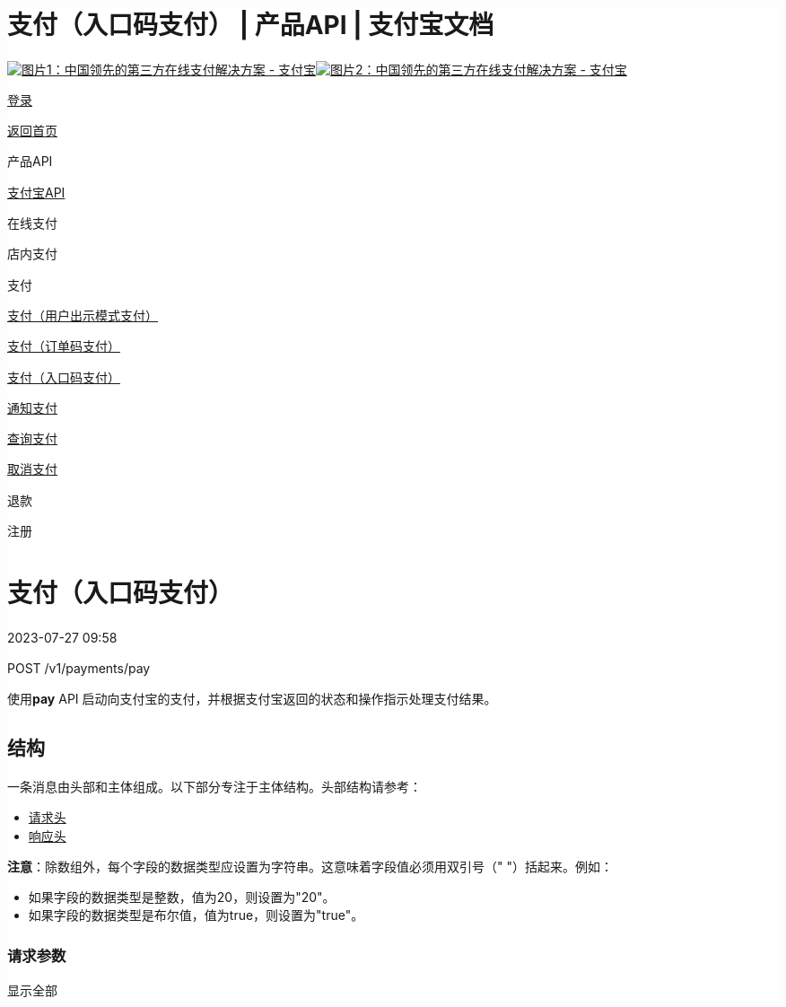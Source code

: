 支付（入口码支付） | 产品API | 支付宝文档
==========================

[![图片1：中国领先的第三方在线支付解决方案 - 支付宝](./img_m_a52690f40beef33d7d37f1bda6f48c27.svg)![图片2：中国领先的第三方在线支付解决方案 - 支付宝](./img_m_d70d46fd32b98952674df01c03131d87.svg)](/docs/)

[登录](https://global.alipay.com/ilogin/account_login.htm?goto=https%3A%2F%2Fglobal.alipay.com%2Fdocs%2Fac%2Fams%2Fec)

[返回首页](../../)

产品API

[支付宝API](/docs/ac/ams/api)

在线支付

店内支付

支付

[支付（用户出示模式支付）](/docs/ac/ams/upm)

[支付（订单码支付）](/docs/ac/ams/oc)

[支付（入口码支付）](/docs/ac/ams/ec)

[通知支付](/docs/ac/ams/paymentrn)

[查询支付](/docs/ac/ams/paymentri)

[取消支付](/docs/ac/ams/paymentc)

退款

注册

支付（入口码支付）
========================

2023-07-27 09:58

POST /v1/payments/pay

使用**pay** API 启动向支付宝的支付，并根据支付宝返回的状态和操作指示处理支付结果。

结构
----

一条消息由头部和主体组成。以下部分专注于主体结构。头部结构请参考：

*   [请求头](https://global.alipay.com/docs/ac/ams/api_fund#ML5ur)
*   [响应头](https://global.alipay.com/docs/ac/ams/api_fund#WWH90)

**注意**：除数组外，每个字段的数据类型应设置为字符串。这意味着字段值必须用双引号（" "）括起来。例如：

*   如果字段的数据类型是整数，值为20，则设置为"20"。
*   如果字段的数据类型是布尔值，值为true，则设置为"true"。

### 请求参数

显示全部
